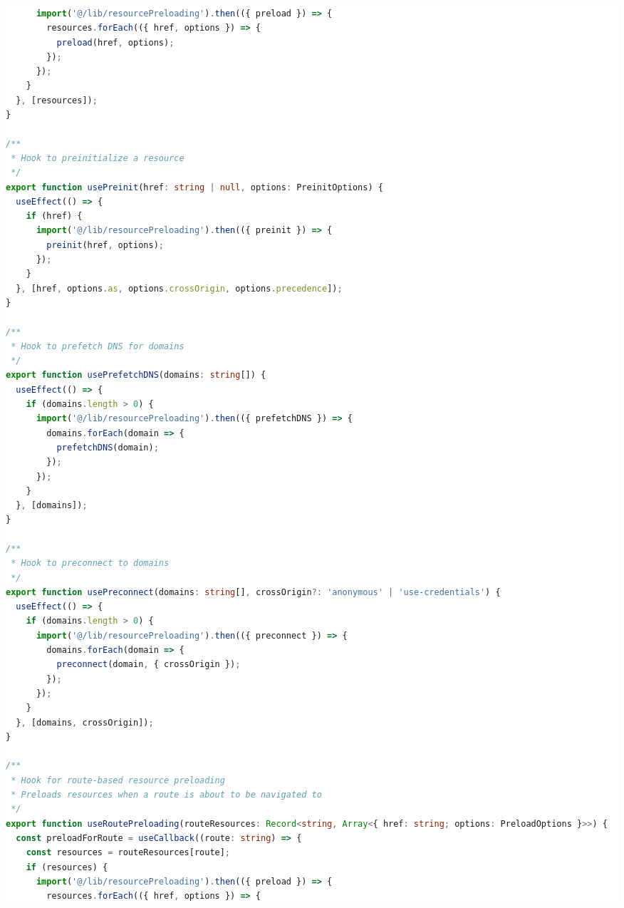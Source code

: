 ```typescript
      import('@/lib/resourcePreloading').then(({ preload }) => {
        resources.forEach(({ href, options }) => {
          preload(href, options);
        });
      });
    }
  }, [resources]);
}

/**
 * Hook to preinitialize a resource
 */
export function usePreinit(href: string | null, options: PreinitOptions) {
  useEffect(() => {
    if (href) {
      import('@/lib/resourcePreloading').then(({ preinit }) => {
        preinit(href, options);
      });
    }
  }, [href, options.as, options.crossOrigin, options.precedence]);
}

/**
 * Hook to prefetch DNS for domains
 */
export function usePrefetchDNS(domains: string[]) {
  useEffect(() => {
    if (domains.length > 0) {
      import('@/lib/resourcePreloading').then(({ prefetchDNS }) => {
        domains.forEach(domain => {
          prefetchDNS(domain);
        });
      });
    }
  }, [domains]);
}

/**
 * Hook to preconnect to domains
 */
export function usePreconnect(domains: string[], crossOrigin?: 'anonymous' | 'use-credentials') {
  useEffect(() => {
    if (domains.length > 0) {
      import('@/lib/resourcePreloading').then(({ preconnect }) => {
        domains.forEach(domain => {
          preconnect(domain, { crossOrigin });
        });
      });
    }
  }, [domains, crossOrigin]);
}

/**
 * Hook for route-based resource preloading
 * Preloads resources when a route is about to be navigated to
 */
export function useRoutePreloading(routeResources: Record<string, Array<{ href: string; options: PreloadOptions }>>) {
  const preloadForRoute = useCallback((route: string) => {
    const resources = routeResources[route];
    if (resources) {
      import('@/lib/resourcePreloading').then(({ preload }) => {
        resources.forEach(({ href, options }) => {
```